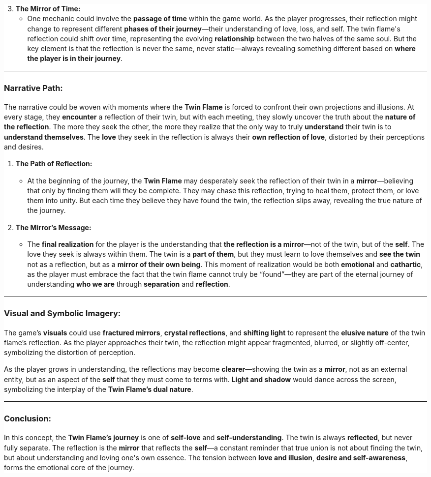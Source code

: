 3. **The Mirror of Time:**
   - One mechanic could involve the **passage of time** within the game world. As the player progresses, their reflection might change to represent different **phases of their journey**—their understanding of love, loss, and self. The twin flame's reflection could shift over time, representing the evolving **relationship** between the two halves of the same soul. But the key element is that the reflection is never the same, never static—always revealing something different based on **where the player is in their journey**.

---

### **Narrative Path:**

The narrative could be woven with moments where the **Twin Flame** is forced to confront their own projections and illusions. At every stage, they **encounter** a reflection of their twin, but with each meeting, they slowly uncover the truth about the **nature of the reflection**. The more they seek the other, the more they realize that the only way to truly **understand** their twin is to **understand themselves**. The **love** they seek in the reflection is always their **own reflection of love**, distorted by their perceptions and desires.

1. **The Path of Reflection:**
   - At the beginning of the journey, the **Twin Flame** may desperately seek the reflection of their twin in a **mirror**—believing that only by finding them will they be complete. They may chase this reflection, trying to heal them, protect them, or love them into unity. But each time they believe they have found the twin, the reflection slips away, revealing the true nature of the journey.
   
2. **The Mirror’s Message:**
   - The **final realization** for the player is the understanding that **the reflection is a mirror**—not of the twin, but of the **self**. The love they seek is always within them. The twin is a **part of them**, but they must learn to love themselves and **see the twin** not as a reflection, but as a **mirror of their own being**. This moment of realization would be both **emotional** and **cathartic**, as the player must embrace the fact that the twin flame cannot truly be “found”—they are part of the eternal journey of understanding **who we are** through **separation** and **reflection**.

---

### **Visual and Symbolic Imagery:**

The game’s **visuals** could use **fractured mirrors**, **crystal reflections**, and **shifting light** to represent the **elusive nature** of the twin flame’s reflection. As the player approaches their twin, the reflection might appear fragmented, blurred, or slightly off-center, symbolizing the distortion of perception. 

As the player grows in understanding, the reflections may become **clearer**—showing the twin as a **mirror**, not as an external entity, but as an aspect of the **self** that they must come to terms with. **Light and shadow** would dance across the screen, symbolizing the interplay of the **Twin Flame’s dual nature**.

---

### **Conclusion:**
In this concept, the **Twin Flame’s journey** is one of **self-love** and **self-understanding**. The twin is always **reflected**, but never fully separate. The reflection is the **mirror** that reflects the **self**—a constant reminder that true union is not about finding the twin, but about understanding and loving one's own essence. The tension between **love and illusion**, **desire and self-awareness**, forms the emotional core of the journey.

